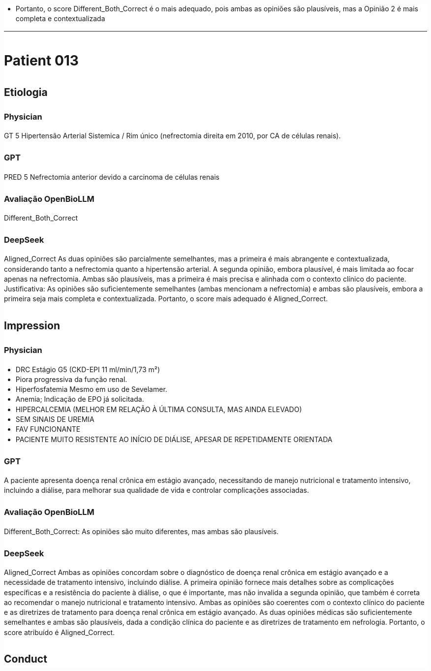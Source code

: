 - Portanto, o score Different_Both_Correct é o mais adequado, pois ambas as opiniões são plausíveis, mas a Opinião 2 é mais completa e contextualizada


--------------------------------------------------------------------------------------------

# Patient 013
## Etiologia
### Physician
GT 5 Hipertensão Arterial Sistemica / Rim único (nefrectomia direita em 2010, por CA de células renais).
### GPT
PRED 5 Nefrectomia anterior devido a carcinoma de células renais
### Avaliação OpenBioLLM
Different_Both_Correct
### DeepSeek
Aligned_Correct
As duas opiniões são parcialmente semelhantes, mas a primeira é mais abrangente e contextualizada, considerando tanto a nefrectomia quanto a hipertensão arterial. A segunda opinião, embora plausível, é mais limitada ao focar apenas na nefrectomia. Ambas são plausíveis, mas a primeira é mais precisa e alinhada com o contexto clínico do paciente.
Justificativa: As opiniões são suficientemente semelhantes (ambas mencionam a nefrectomia) e ambas são plausíveis, embora a primeira seja mais completa e contextualizada. Portanto, o score mais adequado é Aligned_Correct.
## Impression
### Physician
- DRC Estágio G5 (CKD-EPI 11 ml/min/1,73 m²)
- Piora progressiva da função renal.
- Hiperfosfatemia Mesmo em uso de Sevelamer.
- Anemia; Indicação de EPO já solicitada.
- HIPERCALCEMIA (MELHOR EM RELAÇÃO À ÚLTIMA CONSULTA, MAS AINDA ELEVADO)
- SEM SINAIS DE UREMIA
- FAV FUNCIONANTE
- PACIENTE MUITO RESISTENTE AO INÍCIO DE DIÁLISE, APESAR DE REPETIDAMENTE ORIENTADA
### GPT
A paciente apresenta doença renal crônica em estágio avançado, necessitando de manejo nutricional e tratamento intensivo, incluindo a diálise, para melhorar sua qualidade de vida e controlar complicações associadas.
### Avaliação OpenBioLLM
Different_Both_Correct: As opiniões são muito diferentes, mas ambas são plausíveis.
### DeepSeek
Aligned_Correct
Ambas as opiniões concordam sobre o diagnóstico de doença renal crônica em estágio avançado e a necessidade de tratamento intensivo, incluindo diálise.
A primeira opinião fornece mais detalhes sobre as complicações específicas e a resistência do paciente à diálise, o que é importante, mas não invalida a segunda opinião, que também é correta ao recomendar o manejo nutricional e tratamento intensivo.
Ambas as opiniões são coerentes com o contexto clínico do paciente e as diretrizes de tratamento para doença renal crônica em estágio avançado.
As duas opiniões médicas são suficientemente semelhantes e ambas são plausíveis, dada a condição clínica do paciente e as diretrizes de tratamento em nefrologia. Portanto, o score atribuído é Aligned_Correct.
## Conduct